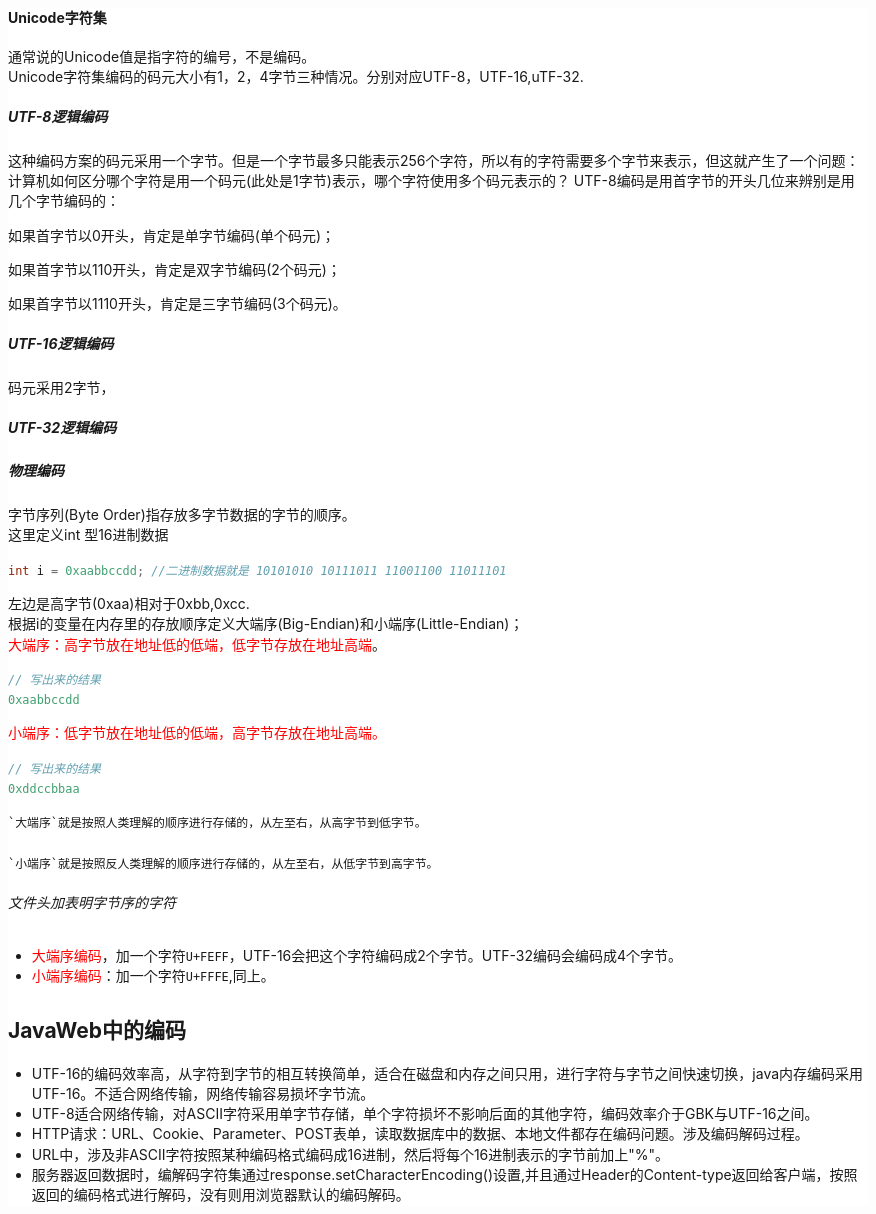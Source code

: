 #### Unicode字符集
通常说的Unicode值是指字符的编号，不是编码。  
Unicode字符集编码的码元大小有1，2，4字节三种情况。分别对应UTF-8，UTF-16,uTF-32.  
##### UTF-8逻辑编码
这种编码方案的码元采用一个字节。但是一个字节最多只能表示256个字符，所以有的字符需要多个字节来表示，但这就产生了一个问题：计算机如何区分哪个字符是用一个码元(此处是1字节)表示，哪个字符使用多个码元表示的？
UTF-8编码是用首字节的开头几位来辨别是用几个字节编码的：


如果首字节以0开头，肯定是单字节编码(单个码元)；


如果首字节以110开头，肯定是双字节编码(2个码元)；


如果首字节以1110开头，肯定是三字节编码(3个码元)。

##### UTF-16逻辑编码
码元采用2字节，

##### UTF-32逻辑编码

##### 物理编码
字节序列(Byte Order)指存放多字节数据的字节的顺序。  
这里定义int 型16进制数据
```java
int i = 0xaabbccdd; //二进制数据就是 10101010 10111011 11001100 11011101
```
左边是高字节(0xaa)相对于0xbb,0xcc.  
根据i的变量在内存里的存放顺序定义大端序(Big-Endian)和小端序(Little-Endian)；  
<font color="red">大端序：高字节放在地址低的低端，低字节存放在地址高端</font>。 
```java
// 写出来的结果
0xaabbccdd
```
<font color="red">小端序：低字节放在地址低的低端，高字节存放在地址高端。</font> 
```java
// 写出来的结果
0xddccbbaa
```
```java
`大端序`就是按照人类理解的顺序进行存储的，从左至右，从高字节到低字节。

`小端序`就是按照反人类理解的顺序进行存储的，从左至右，从低字节到高字节。
```
###### 文件头加表明字节序的字符
* <font color="Red">大端序编码</font>，加一个字符`U+FEFF`，UTF-16会把这个字符编码成2个字节。UTF-32编码会编码成4个字节。  
* <font color="red">小端序编码</font>：加一个字符`U+FFFE`,同上。

## JavaWeb中的编码

* UTF-16的编码效率高，从字符到字节的相互转换简单，适合在磁盘和内存之间只用，进行字符与字节之间快速切换，java内存编码采用UTF-16。不适合网络传输，网络传输容易损坏字节流。
* UTF-8适合网络传输，对ASCII字符采用单字节存储，单个字符损坏不影响后面的其他字符，编码效率介于GBK与UTF-16之间。
* HTTP请求：URL、Cookie、Parameter、POST表单，读取数据库中的数据、本地文件都存在编码问题。涉及编码解码过程。
* URL中，涉及非ASCII字符按照某种编码格式编码成16进制，然后将每个16进制表示的字节前加上"%"。
* 服务器返回数据时，编解码字符集通过response.setCharacterEncoding()设置,并且通过Header的Content-type返回给客户端，按照返回的编码格式进行解码，没有则用浏览器默认的编码解码。